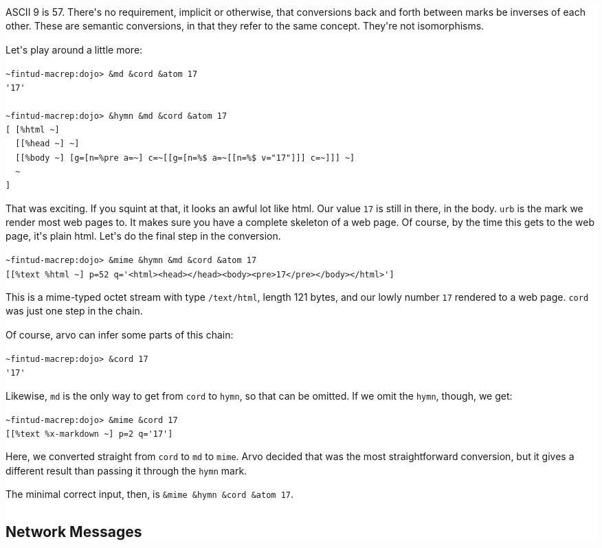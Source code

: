 ASCII 9 is 57.  There's no requirement, implicit or otherwise,
that conversions back and forth between marks be inverses of each
other.  These are semantic conversions, in that they refer to the
same concept.  They're not isomorphisms.

Let's play around a little more:

```
~fintud-macrep:dojo> &md &cord &atom 17
'17'

~fintud-macrep:dojo> &hymn &md &cord &atom 17
[ [%html ~]
  [[%head ~] ~]
  [[%body ~] [g=[n=%pre a=~] c=~[[g=[n=%$ a=~[[n=%$ v="17"]]] c=~]]] ~]
  ~
]
```

That was exciting.  If you squint at that,  it looks an
awful lot like html.  Our value `17` is still in there, in the
body.  `urb` is the mark we render most web pages to.  It makes
sure you have a complete skeleton of a web page.  Of course, by
the time this gets to the web page, it's plain html.  Let's do
the final step in the conversion.

```
~fintud-macrep:dojo> &mime &hymn &md &cord &atom 17
[[%text %html ~] p=52 q='<html><head></head><body><pre>17</pre></body></html>']
```

This is a mime-typed octet stream with type `/text/html`, length
121 bytes, and our lowly number `17` rendered to a web page.
`cord` was just one step in the chain.

Of course, arvo can infer some parts of this chain:

```
~fintud-macrep:dojo> &cord 17
'17'
```

Likewise, `md` is the only way to get from `cord` to `hymn`, so
that can be omitted.  If we omit the `hymn`, though, we get:

```
~fintud-macrep:dojo> &mime &cord 17
[[%text %x-markdown ~] p=2 q='17']
```

Here, we converted straight from `cord` to `md` to `mime`.  Arvo
decided that was the most straightforward conversion, but it
gives a different result than passing it through the `hymn`
mark.

The minimal correct input, then, is `&mime &hymn &cord &atom 17`.

## Network Messages
